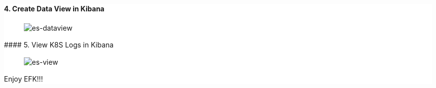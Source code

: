 
#### 4. Create Data View in Kibana
<figure>
        <img src="{{ site.url }}/images/efk/es-dataview.png" alt="es-dataview" width="900">
</figure>
#### 5. View K8S Logs in Kibana 
<figure>
        <img src="{{ site.url }}/images/efk/es-view.png" alt="es-view" width="900">
</figure>

Enjoy EFK!!!
